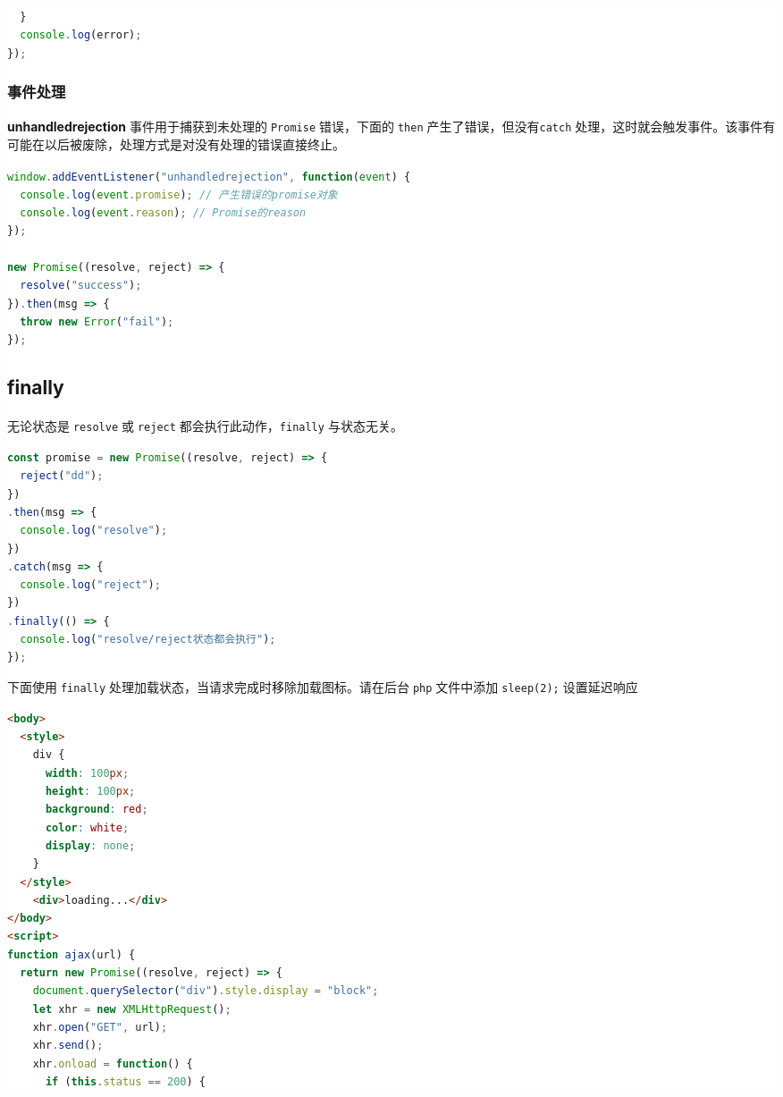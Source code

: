 ```js
  }
  console.log(error);
});
```

### 事件处理

**unhandledrejection** 事件用于捕获到未处理的 `Promise` 错误，下面的 `then` 产生了错误，但没有`catch` 处理，这时就会触发事件。该事件有可能在以后被废除，处理方式是对没有处理的错误直接终止。

```js
window.addEventListener("unhandledrejection", function(event) {
  console.log(event.promise); // 产生错误的promise对象
  console.log(event.reason); // Promise的reason
});

new Promise((resolve, reject) => {
  resolve("success");
}).then(msg => {
  throw new Error("fail");
});
```

## finally

无论状态是 `resolve` 或 `reject` 都会执行此动作，`finally` 与状态无关。

```js
const promise = new Promise((resolve, reject) => {
  reject("dd");
})
.then(msg => {
  console.log("resolve");
})
.catch(msg => {
  console.log("reject");
})
.finally(() => {
  console.log("resolve/reject状态都会执行");
});
```

下面使用 `finally` 处理加载状态，当请求完成时移除加载图标。请在后台 `php` 文件中添加 `sleep(2);` 设置延迟响应

```html
<body>
  <style>
    div {
      width: 100px;
      height: 100px;
      background: red;
      color: white;
      display: none;
    }
  </style>
	<div>loading...</div>
</body>
<script>
function ajax(url) {
  return new Promise((resolve, reject) => {
    document.querySelector("div").style.display = "block";
    let xhr = new XMLHttpRequest();
    xhr.open("GET", url);
    xhr.send();
    xhr.onload = function() {
      if (this.status == 200) {
```